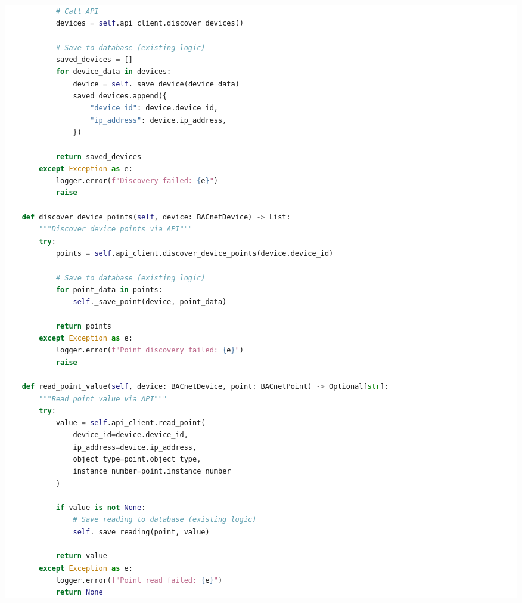 ```python
            # Call API
            devices = self.api_client.discover_devices()

            # Save to database (existing logic)
            saved_devices = []
            for device_data in devices:
                device = self._save_device(device_data)
                saved_devices.append({
                    "device_id": device.device_id,
                    "ip_address": device.ip_address,
                })

            return saved_devices
        except Exception as e:
            logger.error(f"Discovery failed: {e}")
            raise

    def discover_device_points(self, device: BACnetDevice) -> List:
        """Discover device points via API"""
        try:
            points = self.api_client.discover_device_points(device.device_id)

            # Save to database (existing logic)
            for point_data in points:
                self._save_point(device, point_data)

            return points
        except Exception as e:
            logger.error(f"Point discovery failed: {e}")
            raise

    def read_point_value(self, device: BACnetDevice, point: BACnetPoint) -> Optional[str]:
        """Read point value via API"""
        try:
            value = self.api_client.read_point(
                device_id=device.device_id,
                ip_address=device.ip_address,
                object_type=point.object_type,
                instance_number=point.instance_number
            )

            if value is not None:
                # Save reading to database (existing logic)
                self._save_reading(point, value)

            return value
        except Exception as e:
            logger.error(f"Point read failed: {e}")
            return None
```
